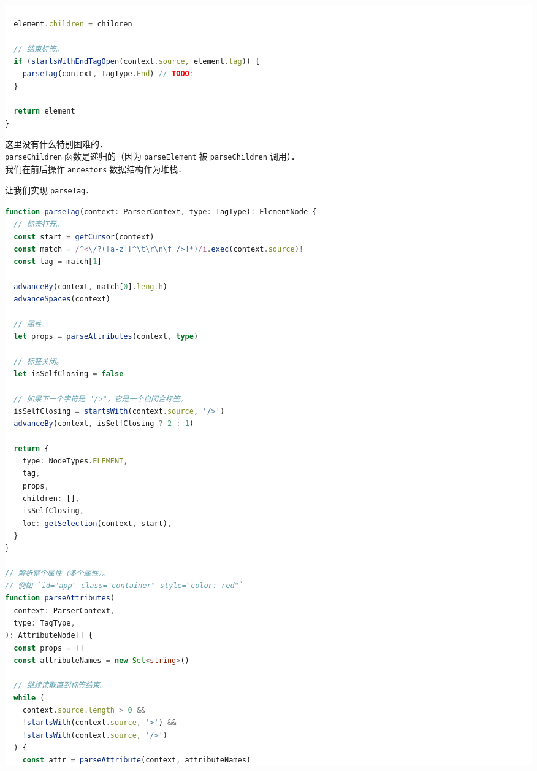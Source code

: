 ```ts

  element.children = children

  // 结束标签。
  if (startsWithEndTagOpen(context.source, element.tag)) {
    parseTag(context, TagType.End) // TODO:
  }

  return element
}
```

这里没有什么特别困难的．\
`parseChildren` 函数是递归的（因为 `parseElement` 被 `parseChildren` 调用）．\
我们在前后操作 `ancestors` 数据结构作为堆栈．

让我们实现 `parseTag`．

```ts
function parseTag(context: ParserContext, type: TagType): ElementNode {
  // 标签打开。
  const start = getCursor(context)
  const match = /^<\/?([a-z][^\t\r\n\f />]*)/i.exec(context.source)!
  const tag = match[1]

  advanceBy(context, match[0].length)
  advanceSpaces(context)

  // 属性。
  let props = parseAttributes(context, type)

  // 标签关闭。
  let isSelfClosing = false

  // 如果下一个字符是 "/>"，它是一个自闭合标签。
  isSelfClosing = startsWith(context.source, '/>')
  advanceBy(context, isSelfClosing ? 2 : 1)

  return {
    type: NodeTypes.ELEMENT,
    tag,
    props,
    children: [],
    isSelfClosing,
    loc: getSelection(context, start),
  }
}

// 解析整个属性（多个属性）。
// 例如 `id="app" class="container" style="color: red"`
function parseAttributes(
  context: ParserContext,
  type: TagType,
): AttributeNode[] {
  const props = []
  const attributeNames = new Set<string>()

  // 继续读取直到标签结束。
  while (
    context.source.length > 0 &&
    !startsWith(context.source, '>') &&
    !startsWith(context.source, '/>')
  ) {
    const attr = parseAttribute(context, attributeNames)
```